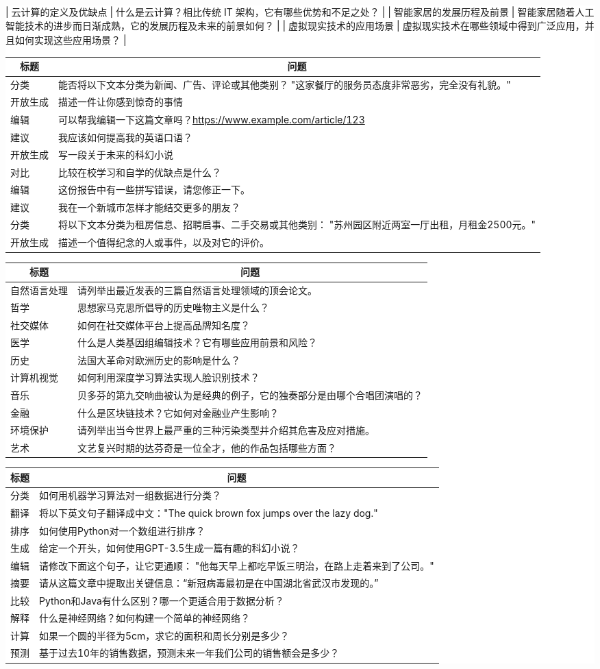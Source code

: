 | 云计算的定义及优缺点           | 什么是云计算？相比传统 IT 架构，它有哪些优势和不足之处？                                                                                                                                                                                                                                                                                                                                                                                                                                                                                                                                                                                                                                                                                                                                                                                                                                                                                                                                                                                                                                                                                                                                                                                                                                                                                                                                                                                                                                                                                                                                       |
| 智能家居的发展历程及前景      | 智能家居随着人工智能技术的进步而日渐成熟，它的发展历程及未来的前景如何？                                                                                                                                                                                                                                                                                                                                                                                                                                                                                                                                                                                                                                                                                                                                                                                                                                                                                                                                                                                                                                                                                                                                                                                                                                                                                                                                                                                                                                                                                                                  |
| 虚拟现实技术的应用场景         | 虚拟现实技术在哪些领域中得到广泛应用，并且如何实现这些应用场景？                                                                                                                                                                                                                                                                                                                                                                                                                                                                                                                                                                                                                                                                                                                                                                                                                                                                                                                                                                                                                                                                                                                                                                                                                                                                                                                                                                                                                                                                                                                               |

| 标题 | 问题 |
| ---- | ---- |
| 分类 | 能否将以下文本分类为新闻、广告、评论或其他类别？ "这家餐厅的服务员态度非常恶劣，完全没有礼貌。" |
| 开放生成 | 描述一件让你感到惊奇的事情 |
| 编辑 | 可以帮我编辑一下这篇文章吗？https://www.example.com/article/123 |
| 建议 | 我应该如何提高我的英语口语？ |
| 开放生成 | 写一段关于未来的科幻小说 |
| 对比 | 比较在校学习和自学的优缺点是什么？ |
| 编辑 | 这份报告中有一些拼写错误，请您修正一下。 |
| 建议 | 我在一个新城市怎样才能结交更多的朋友？ |
| 分类 | 将以下文本分类为租房信息、招聘启事、二手交易或其他类别： "苏州园区附近两室一厅出租，月租金2500元。" |
| 开放生成 | 描述一个值得纪念的人或事件，以及对它的评价。 |

|标题|问题|
|----|----|
|自然语言处理|请列举出最近发表的三篇自然语言处理领域的顶会论文。|
|哲学|思想家马克思所倡导的历史唯物主义是什么？|
|社交媒体|如何在社交媒体平台上提高品牌知名度？|
|医学|什么是人类基因组编辑技术？它有哪些应用前景和风险？|
|历史|法国大革命对欧洲历史的影响是什么？|
|计算机视觉|如何利用深度学习算法实现人脸识别技术？|
|音乐|贝多芬的第九交响曲被认为是经典的例子，它的独奏部分是由哪个合唱团演唱的？|
|金融|什么是区块链技术？它如何对金融业产生影响？|
|环境保护|请列举出当今世界上最严重的三种污染类型并介绍其危害及应对措施。|
|艺术|文艺复兴时期的达芬奇是一位全才，他的作品包括哪些方面？|

| 标题 | 问题 |
| --- | --- |
| 分类 | 如何用机器学习算法对一组数据进行分类？ |
| 翻译 | 将以下英文句子翻译成中文："The quick brown fox jumps over the lazy dog." |
| 排序 | 如何使用Python对一个数组进行排序？ |
| 生成 | 给定一个开头，如何使用GPT-3.5生成一篇有趣的科幻小说？ |
| 编辑 | 请修改下面这个句子，让它更通顺： "他每天早上都吃早饭三明治，在路上走着来到了公司。" |
| 摘要 | 请从这篇文章中提取出关键信息：“新冠病毒最初是在中国湖北省武汉市发现的。” |
| 比较 | Python和Java有什么区别？哪一个更适合用于数据分析？ |
| 解释 | 什么是神经网络？如何构建一个简单的神经网络？ |
| 计算 | 如果一个圆的半径为5cm，求它的面积和周长分别是多少？ |
| 预测 | 基于过去10年的销售数据，预测未来一年我们公司的销售额会是多少？ |
